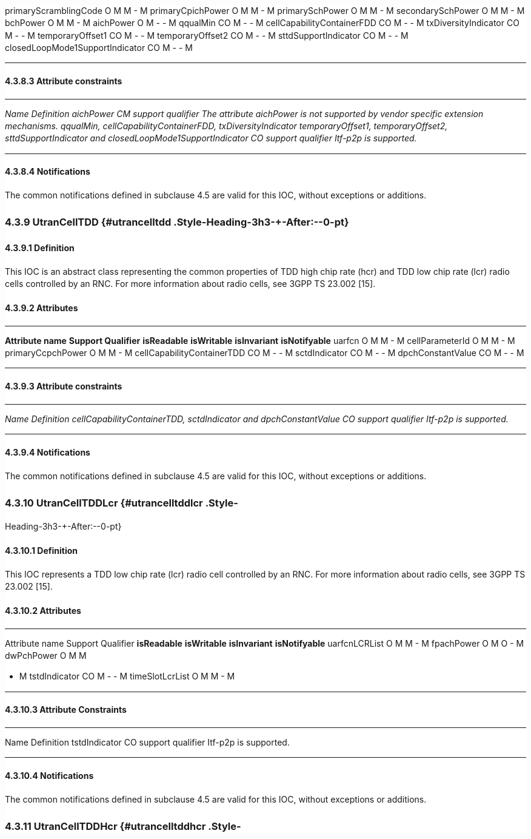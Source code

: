 primaryScramblingCode O M M - M primaryCpichPower O M M - M primarySchPower O
M M - M secondarySchPower O M M - M bchPower O M M - M aichPower O M - - M
qqualMin CO M - - M cellCapabilityContainerFDD CO M - - M txDiversityIndicator
CO M - - M temporaryOffset1 CO M - - M temporaryOffset2 CO M - - M
sttdSupportIndicator CO M - - M closedLoopMode1SupportIndicator CO M - - M
* * *
#### 4.3.8.3 Attribute constraints
* * *
_Name_ _Definition_ _aichPower CM support qualifier_ _The attribute aichPower
is not supported by vendor specific extension mechanisms._ _qqualMin,
cellCapabilityContainerFDD, txDiversityIndicator temporaryOffset1,
temporaryOffset2, sttdSupportIndicator and closedLoopMode1SupportIndicator CO
support qualifier_ _Itf-p2p is supported._
* * *
#### 4.3.8.4 Notifications
The common notifications defined in subclause 4.5 are valid for this IOC,
without exceptions or additions.
### 4.3.9 UtranCellTDD {#utrancelltdd .Style-Heading-3h3-+-After:--0-pt}
#### 4.3.9.1 Definition
This IOC is an abstract class representing the common properties of TDD high
chip rate (hcr) and TDD low chip rate (lcr) radio cells controlled by an RNC.
For more information about radio cells, see 3GPP TS 23.002 [15].
#### 4.3.9.2 Attributes
* * *
**Attribute name** **Support Qualifier** **isReadable** **isWritable**
**isInvariant** **isNotifyable** uarfcn O M M - M cellParameterId O M M - M
primaryCcpchPower O M M - M cellCapabilityContainerTDD CO M - - M
sctdIndicator CO M - - M dpchConstantValue CO M - - M
* * *
#### 4.3.9.3 Attribute constraints
* * *
_Name_ _Definition_ _cellCapabilityContainerTDD, sctdIndicator and
dpchConstantValue CO support qualifier_ _Itf-p2p is supported._
* * *
#### 4.3.9.4 Notifications
The common notifications defined in subclause 4.5 are valid for this IOC,
without exceptions or additions.
### 4.3.10 UtranCellTDDLcr {#utrancelltddlcr .Style-
Heading-3h3-+-After:--0-pt}
#### 4.3.10.1 Definition
This IOC represents a TDD low chip rate (lcr) radio cell controlled by an RNC.
For more information about radio cells, see 3GPP TS 23.002 [15].
#### 4.3.10.2 Attributes
* * *
Attribute name Support Qualifier **isReadable** **isWritable** **isInvariant**
**isNotifyable** uarfcnLCRList O M M - M fpachPower O M O - M dwPchPower O M M
- M tstdIndicator CO M - - M timeSlotLcrList O M M - M
* * *
#### 4.3.10.3 Attribute Constraints
* * *
Name Definition tstdIndicator CO support qualifier Itf-p2p is supported.
* * *
#### 4.3.10.4 Notifications
The common notifications defined in subclause 4.5 are valid for this IOC,
without exceptions or additions.
### 4.3.11 UtranCellTDDHcr {#utrancelltddhcr .Style-